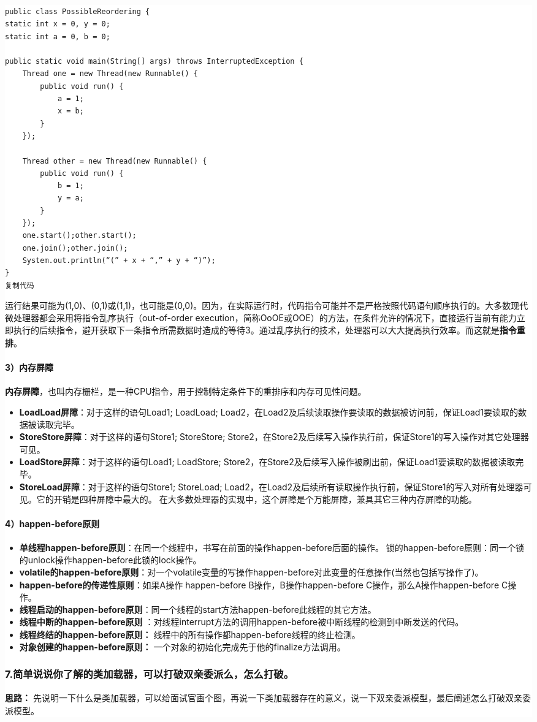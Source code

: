 ```
public class PossibleReordering {
static int x = 0, y = 0;
static int a = 0, b = 0;

public static void main(String[] args) throws InterruptedException {
    Thread one = new Thread(new Runnable() {
        public void run() {
            a = 1;
            x = b;
        }
    });

    Thread other = new Thread(new Runnable() {
        public void run() {
            b = 1;
            y = a;
        }
    });
    one.start();other.start();
    one.join();other.join();
    System.out.println(“(” + x + “,” + y + “)”);
}
复制代码
```

运行结果可能为(1,0)、(0,1)或(1,1)，也可能是(0,0)。因为，在实际运行时，代码指令可能并不是严格按照代码语句顺序执行的。大多数现代微处理器都会采用将指令乱序执行（out-of-order execution，简称OoOE或OOE）的方法，在条件允许的情况下，直接运行当前有能力立即执行的后续指令，避开获取下一条指令所需数据时造成的等待3。通过乱序执行的技术，处理器可以大大提高执行效率。而这就是**指令重排**。

#### 3）内存屏障

**内存屏障**，也叫内存栅栏，是一种CPU指令，用于控制特定条件下的重排序和内存可见性问题。

- **LoadLoad屏障**：对于这样的语句Load1; LoadLoad; Load2，在Load2及后续读取操作要读取的数据被访问前，保证Load1要读取的数据被读取完毕。
- **StoreStore屏障**：对于这样的语句Store1; StoreStore; Store2，在Store2及后续写入操作执行前，保证Store1的写入操作对其它处理器可见。
- **LoadStore屏障**：对于这样的语句Load1; LoadStore; Store2，在Store2及后续写入操作被刷出前，保证Load1要读取的数据被读取完毕。
- **StoreLoad屏障**：对于这样的语句Store1; StoreLoad; Load2，在Load2及后续所有读取操作执行前，保证Store1的写入对所有处理器可见。它的开销是四种屏障中最大的。        在大多数处理器的实现中，这个屏障是个万能屏障，兼具其它三种内存屏障的功能。

#### 4）happen-before原则

- **单线程happen-before原则**：在同一个线程中，书写在前面的操作happen-before后面的操作。 锁的happen-before原则：同一个锁的unlock操作happen-before此锁的lock操作。
- **volatile的happen-before原则**：对一个volatile变量的写操作happen-before对此变量的任意操作(当然也包括写操作了)。
- **happen-before的传递性原则**：如果A操作 happen-before B操作，B操作happen-before C操作，那么A操作happen-before C操作。
- **线程启动的happen-before原则**：同一个线程的start方法happen-before此线程的其它方法。
- **线程中断的happen-before原则** ：对线程interrupt方法的调用happen-before被中断线程的检测到中断发送的代码。
- **线程终结的happen-before原则：** 线程中的所有操作都happen-before线程的终止检测。
- **对象创建的happen-before原则：** 一个对象的初始化完成先于他的finalize方法调用。

### 7.简单说说你了解的类加载器，可以打破双亲委派么，怎么打破。

**思路：** 先说明一下什么是类加载器，可以给面试官画个图，再说一下类加载器存在的意义，说一下双亲委派模型，最后阐述怎么打破双亲委派模型。
